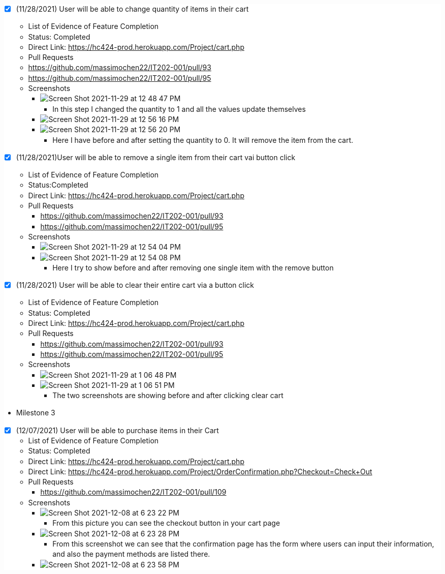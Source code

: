 
- [x] \(11/28/2021) User will be able to change quantity of items in their cart
  -  List of Evidence of Feature Completion
    - Status: Completed
    - Direct Link: https://hc424-prod.herokuapp.com/Project/cart.php
    - Pull Requests
     - https://github.com/massimochen22/IT202-001/pull/93
     - https://github.com/massimochen22/IT202-001/pull/95
    - Screenshots
      - ![Screen Shot 2021-11-29 at 12 48 47 PM](https://user-images.githubusercontent.com/89932323/143917764-40f3b48f-1ac0-4bba-88b2-552450f0bb3a.png)
        - In this step I changed the quantity to 1 and all the values update themselves
      - ![Screen Shot 2021-11-29 at 12 56 16 PM](https://user-images.githubusercontent.com/89932323/143918824-9a7165f3-89df-4e5b-a628-53c0bff6b71b.png)
      - ![Screen Shot 2021-11-29 at 12 56 20 PM](https://user-images.githubusercontent.com/89932323/143918869-15a3570b-ccc0-485f-875b-9e8e7a2c1825.png)
        -  Here I have before and after setting the quantity to 0. It will remove the item from the cart. 


- [x] \(11/28/2021)User will be able to remove a single item from their cart vai button click
  -  List of Evidence of Feature Completion
    - Status:Completed
    - Direct Link: https://hc424-prod.herokuapp.com/Project/cart.php
    - Pull Requests
      - https://github.com/massimochen22/IT202-001/pull/93
      - https://github.com/massimochen22/IT202-001/pull/95
    - Screenshots
      - ![Screen Shot 2021-11-29 at 12 54 04 PM](https://user-images.githubusercontent.com/89932323/143918594-7f010270-090a-4235-a3be-1f464ede3f39.png)
      - ![Screen Shot 2021-11-29 at 12 54 08 PM](https://user-images.githubusercontent.com/89932323/143918608-4ba1149f-d5b0-45cd-a675-5a15567062f6.png)
        - Here I try to show before and after removing one single item with the remove button

- [x] \(11/28/2021) User will be able to clear their entire cart via a button click
  -  List of Evidence of Feature Completion
    - Status: Completed
    - Direct Link: https://hc424-prod.herokuapp.com/Project/cart.php
    - Pull Requests
      - https://github.com/massimochen22/IT202-001/pull/93
      - https://github.com/massimochen22/IT202-001/pull/95
    - Screenshots
      - ![Screen Shot 2021-11-29 at 1 06 48 PM](https://user-images.githubusercontent.com/89932323/143920147-94cdb5ec-1b81-45ee-ac1d-514cd0dfeeac.png)
      - ![Screen Shot 2021-11-29 at 1 06 51 PM](https://user-images.githubusercontent.com/89932323/143920155-d8dc05c7-8b60-4f0d-8ba1-7b0c631adb70.png)
        - The two screenshots are showing before and after clicking clear cart
               
- Milestone 3
- [x] \(12/07/2021) User will be able to purchase items in their Cart
  -  List of Evidence of Feature Completion
    - Status: Completed
    - Direct Link: https://hc424-prod.herokuapp.com/Project/cart.php
    -  Direct Link: https://hc424-prod.herokuapp.com/Project/OrderConfirmation.php?Checkout=Check+Out
    - Pull Requests
      - https://github.com/massimochen22/IT202-001/pull/109
    - Screenshots
      - ![Screen Shot 2021-12-08 at 6 23 22 PM](https://user-images.githubusercontent.com/89932323/145307276-008e6073-4ef7-4fcf-bc6f-4942a45e7252.png)
        - From this picture you can see the checkout button in your cart page
      -  ![Screen Shot 2021-12-08 at 6 23 28 PM](https://user-images.githubusercontent.com/89932323/145307340-0902ecea-88c6-4f7a-9ba4-805e545334c1.png)
         -  From this screenshot we can see that the confirmation page has the form where users can input their information, and also the payment methods are listed there.
      -  ![Screen Shot 2021-12-08 at 6 23 58 PM](https://user-images.githubusercontent.com/89932323/145307487-cd34f0b2-8d91-4e97-8f79-d676a9d92f7c.png)